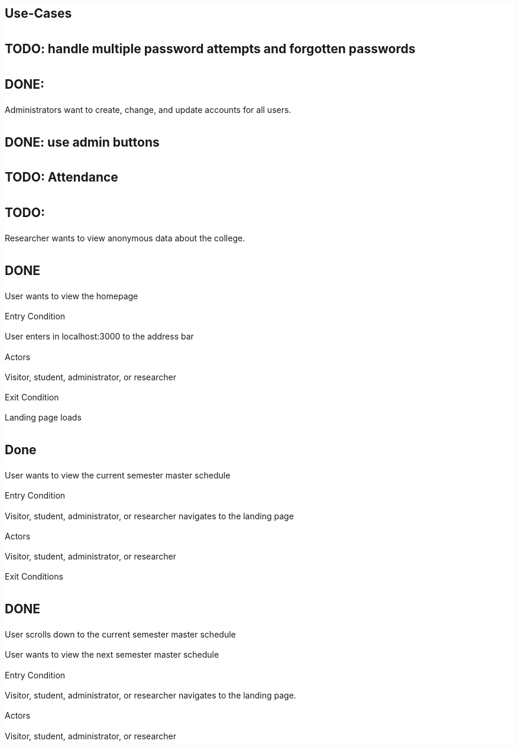 ## Use-Cases
## TODO: handle multiple password attempts and forgotten passwords
## DONE:
Administrators want to create, change, and update accounts for all users.
## DONE: use admin buttons
## TODO: Attendance

## TODO:
Researcher wants to view anonymous data about the college.
## DONE
User wants to view the homepage

Entry Condition

User enters in localhost:3000 to the address bar

Actors

Visitor, student, administrator, or researcher

Exit Condition

Landing page loads

## Done
User wants to view the current semester master schedule

Entry Condition

Visitor, student, administrator, or researcher navigates to the landing page

Actors

Visitor, student, administrator, or researcher

Exit Conditions
## DONE
User scrolls down to the current semester master schedule

User wants to view the next semester master schedule

Entry Condition

Visitor, student, administrator, or researcher navigates to the landing page.

Actors

Visitor, student, administrator, or researcher
